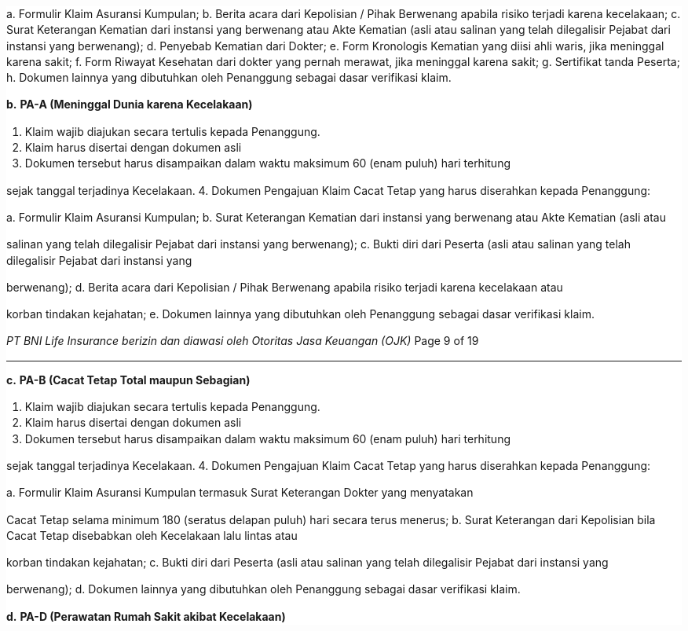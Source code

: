 a. Formulir Klaim Asuransi Kumpulan;
b. Berita acara dari Kepolisian / Pihak Berwenang apabila risiko terjadi karena kecelakaan;
c. Surat Keterangan Kematian dari instansi yang berwenang atau Akte Kematian (asli atau
salinan yang telah dilegalisir Pejabat dari instansi yang berwenang);
d. Penyebab Kematian dari Dokter;
e. Form Kronologis Kematian yang diisi ahli waris, jika meninggal karena sakit;
f. Form Riwayat Kesehatan dari dokter yang pernah merawat, jika meninggal karena sakit;
g. Sertifikat tanda Peserta;
h. Dokumen lainnya yang dibutuhkan oleh Penanggung sebagai dasar verifikasi klaim.

**b.** **PA-A (Meninggal Dunia karena Kecelakaan)**

1. Klaim wajib diajukan secara tertulis kepada Penanggung.
2. Klaim harus disertai dengan dokumen asli
3. Dokumen tersebut harus disampaikan dalam waktu maksimum 60 (enam puluh) hari terhitung

sejak tanggal terjadinya Kecelakaan.
4. Dokumen Pengajuan Klaim Cacat Tetap yang harus diserahkan kepada Penanggung:

a. Formulir Klaim Asuransi Kumpulan;
b. Surat Keterangan Kematian dari instansi yang berwenang atau Akte Kematian (asli atau

salinan yang telah dilegalisir Pejabat dari instansi yang berwenang);
c. Bukti diri dari Peserta (asli atau salinan yang telah dilegalisir Pejabat dari instansi yang

berwenang);
d. Berita acara dari Kepolisian / Pihak Berwenang apabila risiko terjadi karena kecelakaan atau

korban tindakan kejahatan;
e. Dokumen lainnya yang dibutuhkan oleh Penanggung sebagai dasar verifikasi klaim.

_PT BNI Life Insurance berizin dan diawasi oleh Otoritas Jasa Keuangan (OJK)_
Page 9 of 19


-----

**c.** **PA-B (Cacat Tetap Total maupun Sebagian)**

1. Klaim wajib diajukan secara tertulis kepada Penanggung.
2. Klaim harus disertai dengan dokumen asli
3. Dokumen tersebut harus disampaikan dalam waktu maksimum 60 (enam puluh) hari terhitung

sejak tanggal terjadinya Kecelakaan.
4. Dokumen Pengajuan Klaim Cacat Tetap yang harus diserahkan kepada Penanggung:

a. Formulir Klaim Asuransi Kumpulan termasuk Surat Keterangan Dokter yang menyatakan

Cacat Tetap selama minimum 180 (seratus delapan puluh) hari secara terus menerus;
b. Surat Keterangan dari Kepolisian bila Cacat Tetap disebabkan oleh Kecelakaan lalu lintas atau

korban tindakan kejahatan;
c. Bukti diri dari Peserta (asli atau salinan yang telah dilegalisir Pejabat dari instansi yang

berwenang);
d. Dokumen lainnya yang dibutuhkan oleh Penanggung sebagai dasar verifikasi klaim.

**d.** **PA-D (Perawatan Rumah Sakit akibat Kecelakaan)**
